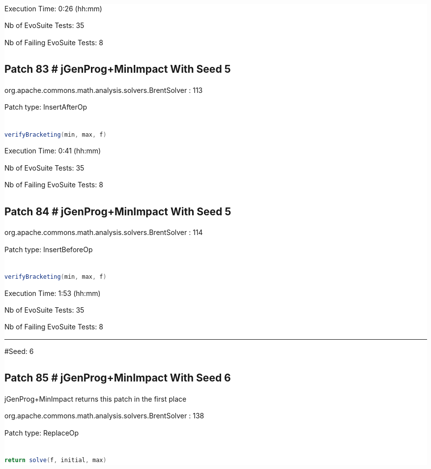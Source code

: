 
Execution Time: 0:26 (hh:mm) 

Nb of EvoSuite Tests: 35

Nb of Failing EvoSuite Tests: 8



## Patch 83 #  jGenProg+MinImpact With Seed 5

org.apache.commons.math.analysis.solvers.BrentSolver : 113

Patch type: InsertAfterOp

```Java

verifyBracketing(min, max, f)

```


Execution Time: 0:41 (hh:mm) 

Nb of EvoSuite Tests: 35

Nb of Failing EvoSuite Tests: 8



## Patch 84 #  jGenProg+MinImpact With Seed 5

org.apache.commons.math.analysis.solvers.BrentSolver : 114

Patch type: InsertBeforeOp

```Java

verifyBracketing(min, max, f)

```


Execution Time: 1:53 (hh:mm) 

Nb of EvoSuite Tests: 35

Nb of Failing EvoSuite Tests: 8


--- 
#Seed: 6

## Patch 85 #  jGenProg+MinImpact With Seed 6

jGenProg+MinImpact returns this patch in the first place

org.apache.commons.math.analysis.solvers.BrentSolver : 138

Patch type: ReplaceOp

```Java

return solve(f, initial, max)

```
